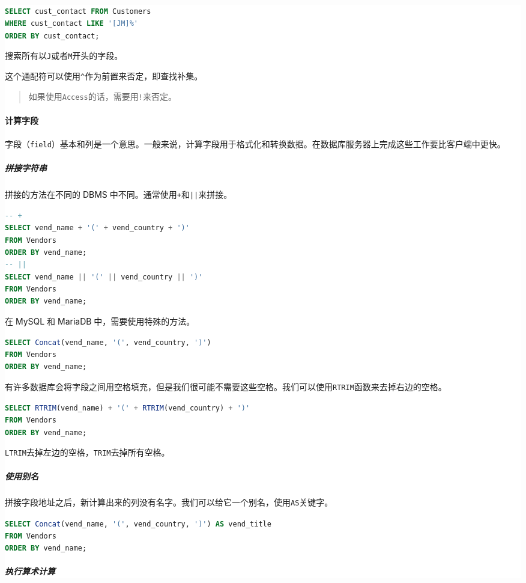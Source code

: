 ```sql
SELECT cust_contact FROM Customers
WHERE cust_contact LIKE '[JM]%'
ORDER BY cust_contact;
```

搜索所有以`J`或者`M`开头的字段。

这个通配符可以使用`^`作为前置来否定，即查找补集。

> 如果使用`Access`的话，需要用`!`来否定。

#### 计算字段

字段（`field`）基本和列是一个意思。一般来说，计算字段用于格式化和转换数据。在数据库服务器上完成这些工作要比客户端中更快。

##### 拼接字符串

拼接的方法在不同的 DBMS 中不同。通常使用`+`和`||`来拼接。

```sql
-- +
SELECT vend_name + '(' + vend_country + ')'
FROM Vendors
ORDER BY vend_name;
-- ||
SELECT vend_name || '(' || vend_country || ')'
FROM Vendors
ORDER BY vend_name;
```

在 MySQL 和 MariaDB 中，需要使用特殊的方法。

```sql
SELECT Concat(vend_name, '(', vend_country, ')')
FROM Vendors
ORDER BY vend_name;
```

有许多数据库会将字段之间用空格填充，但是我们很可能不需要这些空格。我们可以使用`RTRIM`函数来去掉右边的空格。

```sql
SELECT RTRIM(vend_name) + '(' + RTRIM(vend_country) + ')'
FROM Vendors
ORDER BY vend_name;
```

`LTRIM`去掉左边的空格，`TRIM`去掉所有空格。

##### 使用别名

拼接字段地址之后，新计算出来的列没有名字。我们可以给它一个别名，使用`AS`关键字。

```sql
SELECT Concat(vend_name, '(', vend_country, ')') AS vend_title
FROM Vendors
ORDER BY vend_name;
```

##### 执行算术计算
